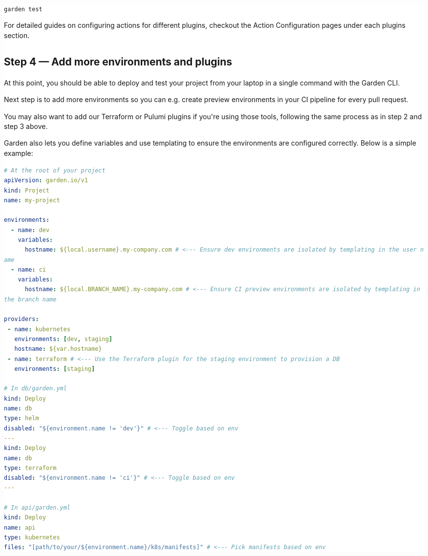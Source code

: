 ```console
garden test
```

For detailed guides on configuring actions for different plugins, checkout the Action Configuration pages under each plugins section.

## Step 4 — Add more environments and plugins

At this point, you should be able to deploy and test your project from your laptop in a single command with the Garden CLI.

Next step is to add more environments so you can e.g. create preview environments in your CI pipeline for every pull request.

You may also want to add our Terraform or Pulumi plugins if you're using those tools, following the same process as in step 2 and step 3 above.

Garden also lets you define variables and use templating to ensure the environments are configured correctly. Below is a simple example:

```yaml
# At the root of your project
apiVersion: garden.io/v1
kind: Project
name: my-project

environments:
  - name: dev
    variables:
      hostname: ${local.username}.my-company.com # <--- Ensure dev environments are isolated by templating in the user name
  - name: ci
    variables:
      hostname: ${local.BRANCH_NAME}.my-company.com # <--- Ensure CI preview environments are isolated by templating in the branch name

providers:
 - name: kubernetes
   environments: [dev, staging]
   hostname: ${var.hostname}
 - name: terraform # <--- Use the Terraform plugin for the staging environment to provision a DB
   environments: [staging]

# In db/garden.yml
kind: Deploy
name: db
type: helm
disabled: "${environment.name != 'dev'}" # <--- Toggle based on env
---
kind: Deploy
name: db
type: terraform
disabled: "${environment.name != 'ci'}" # <--- Toggle based on env
---

# In api/garden.yml
kind: Deploy
name: api
type: kubernetes
files: "[path/to/your/${environment.name}/k8s/manifests]" # <--- Pick manifests based on env
```
